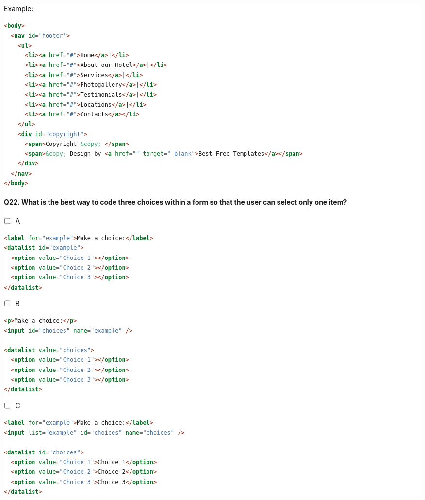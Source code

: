 Example:

```html
<body>
  <nav id="footer">
    <ul>
      <li><a href="#">Home</a>|</li>
      <li><a href="#">About our Hotel</a>|</li>
      <li><a href="#">Services</a>|</li>
      <li><a href="#">Photogallery</a>|</li>
      <li><a href="#">Testimonials</a>|</li>
      <li><a href="#">Locations</a>|</li>
      <li><a href="#">Contacts</a></li>
    </ul>
    <div id="copyright">
      <span>Copyright &copy; </span>
      <span>&copy; Design by <a href="" target="_blank">Best Free Templates</a></span>
    </div>
  </nav>  
</body>
```

#### Q22. What is the best way to code three choices within a form so that the user can select only one item?

- [ ] A

```html
<label for="example">Make a choice:</label>
<datalist id="example">
  <option value="Choice 1"></option>
  <option value="Choice 2"></option>
  <option value="Choice 3"></option>
</datalist>
```

- [ ] B

```html
<p>Make a choice:</p>
<input id="choices" name="example" />

<datalist value="choices">
  <option value="Choice 1"></option>
  <option value="Choice 2"></option>
  <option value="Choice 3"></option>
</datalist>
```

- [ ] C

```html
<label for="example">Make a choice:</label>
<input list="example" id="choices" name="choices" />

<datalist id="choices">
  <option value="Choice 1">Choice 1</option>
  <option value="Choice 2">Choice 2</option>
  <option value="Choice 3">Choice 3</option>
</datalist>
```
